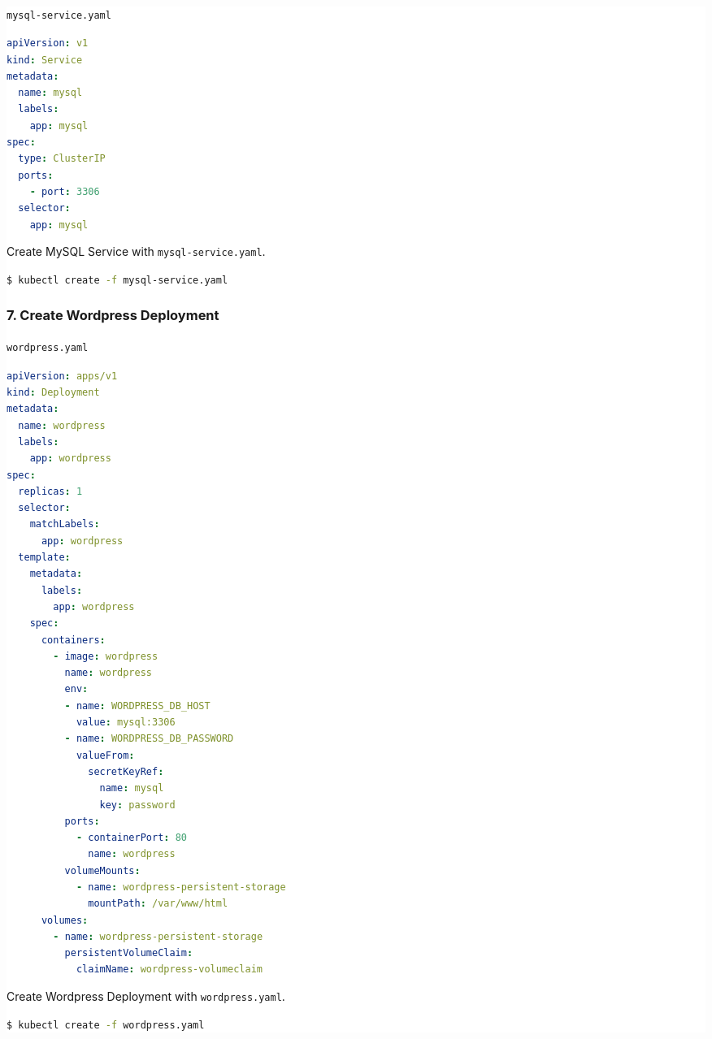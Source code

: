 `mysql-service.yaml`
```yaml
apiVersion: v1
kind: Service
metadata:
  name: mysql
  labels:
    app: mysql
spec:
  type: ClusterIP
  ports:
    - port: 3306
  selector:
    app: mysql
```
Create MySQL Service with `mysql-service.yaml`.
```sh
$ kubectl create -f mysql-service.yaml
```

### 7. Create Wordpress Deployment

`wordpress.yaml`
```yaml
apiVersion: apps/v1
kind: Deployment
metadata:
  name: wordpress
  labels:
    app: wordpress
spec:
  replicas: 1
  selector:
    matchLabels:
      app: wordpress
  template:
    metadata:
      labels:
        app: wordpress
    spec:
      containers:
        - image: wordpress
          name: wordpress
          env:
          - name: WORDPRESS_DB_HOST
            value: mysql:3306
          - name: WORDPRESS_DB_PASSWORD
            valueFrom:
              secretKeyRef:
                name: mysql
                key: password
          ports:
            - containerPort: 80
              name: wordpress
          volumeMounts:
            - name: wordpress-persistent-storage
              mountPath: /var/www/html
      volumes:
        - name: wordpress-persistent-storage
          persistentVolumeClaim:
            claimName: wordpress-volumeclaim
```
Create Wordpress Deployment with `wordpress.yaml`.
```sh
$ kubectl create -f wordpress.yaml
```